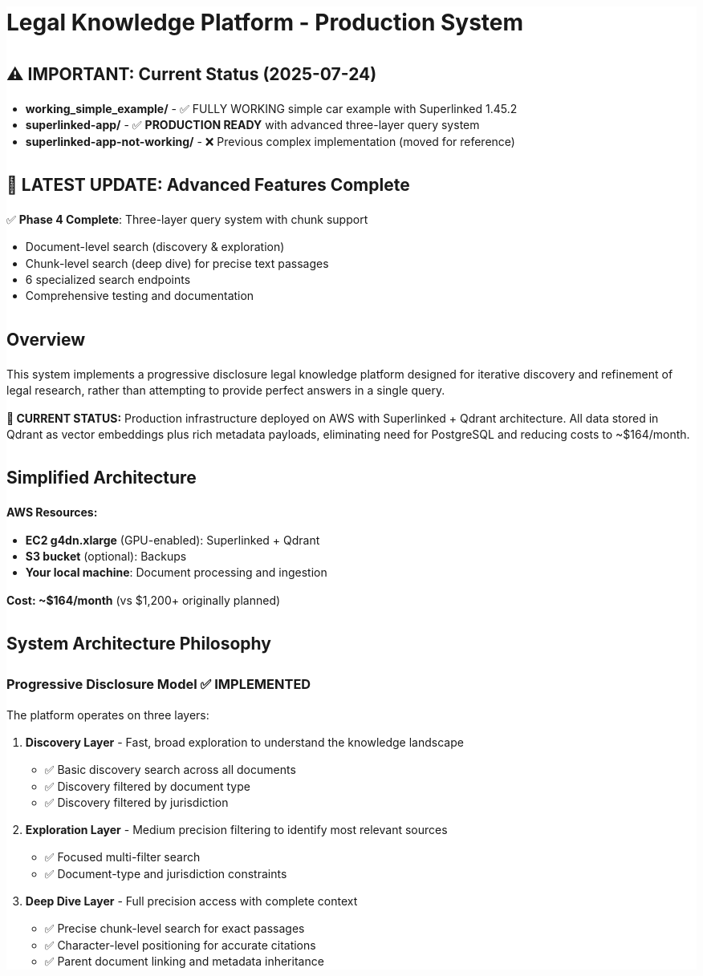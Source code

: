# Legal Knowledge Platform - Production System

## ⚠️ IMPORTANT: Current Status (2025-07-24)

- **working_simple_example/** - ✅ FULLY WORKING simple car example with Superlinked 1.45.2
- **superlinked-app/** - ✅ **PRODUCTION READY** with advanced three-layer query system
- **superlinked-app-not-working/** - ❌ Previous complex implementation (moved for reference)

## 🎯 **LATEST UPDATE: Advanced Features Complete**

✅ **Phase 4 Complete**: Three-layer query system with chunk support
- Document-level search (discovery & exploration)
- Chunk-level search (deep dive) for precise text passages
- 6 specialized search endpoints
- Comprehensive testing and documentation

## Overview

This system implements a progressive disclosure legal knowledge platform designed for iterative discovery and refinement of legal research, rather than attempting to provide perfect answers in a single query.

**🚀 CURRENT STATUS:** Production infrastructure deployed on AWS with Superlinked + Qdrant architecture. All data stored in Qdrant as vector embeddings plus rich metadata payloads, eliminating need for PostgreSQL and reducing costs to ~$164/month.

## Simplified Architecture

**AWS Resources:**
- **EC2 g4dn.xlarge** (GPU-enabled): Superlinked + Qdrant
- **S3 bucket** (optional): Backups
- **Your local machine**: Document processing and ingestion

**Cost: ~$164/month** (vs $1,200+ originally planned)

## System Architecture Philosophy

### Progressive Disclosure Model ✅ **IMPLEMENTED**
The platform operates on three layers:

1. **Discovery Layer** - Fast, broad exploration to understand the knowledge landscape
   - ✅ Basic discovery search across all documents
   - ✅ Discovery filtered by document type
   - ✅ Discovery filtered by jurisdiction
   
2. **Exploration Layer** - Medium precision filtering to identify most relevant sources
   - ✅ Focused multi-filter search
   - ✅ Document-type and jurisdiction constraints
   
3. **Deep Dive Layer** - Full precision access with complete context
   - ✅ Precise chunk-level search for exact passages
   - ✅ Character-level positioning for accurate citations
   - ✅ Parent document linking and metadata inheritance
